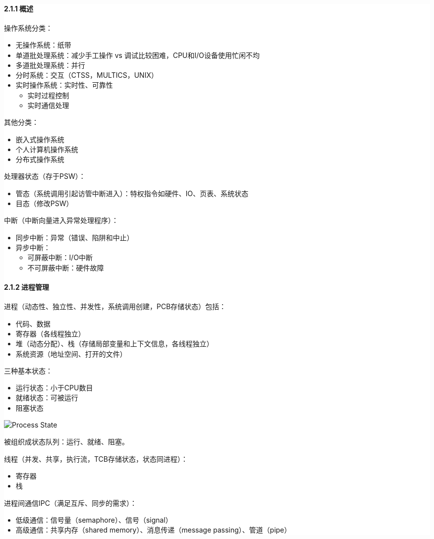 #### 2.1.1 概述

操作系统分类：

- 无操作系统：纸带
- 单道批处理系统：减少手工操作 vs 调试比较困难，CPU和I/O设备使用忙闲不均
- 多道批处理系统：并行
- 分时系统：交互（CTSS，MULTICS，UNIX）
- 实时操作系统：实时性、可靠性
  - 实时过程控制
  - 实时通信处理

其他分类：

- 嵌入式操作系统
- 个人计算机操作系统
- 分布式操作系统

处理器状态（存于PSW）：

- 管态（系统调用引起访管中断进入）：特权指令如硬件、IO、页表、系统状态
- 目态（修改PSW）

中断（中断向量进入异常处理程序）：

- 同步中断：异常（错误、陷阱和中止）
- 异步中断：
  - 可屏蔽中断：I/O中断
  - 不可屏蔽中断：硬件故障

#### 2.1.2 进程管理

进程（动态性、独立性、并发性，系统调用创建，PCB存储状态）包括：

- 代码、数据
- 寄存器（各线程独立）
- 堆（动态分配）、栈（存储局部变量和上下文信息，各线程独立）
- 系统资源（地址空间、打开的文件）

三种基本状态：

- 运行状态：小于CPU数目
- 就绪状态：可被运行
- 阻塞状态

![Process State](https://www.cs.uic.edu/~jbell/CourseNotes/OperatingSystems/images/Chapter3/3_02_ProcessState.jpg)

被组织成状态队列：运行、就绪、阻塞。

线程（并发、共享，执行流，TCB存储状态，状态同进程）：

- 寄存器
- 栈

进程间通信IPC（满足互斥、同步的需求）：

- 低级通信：信号量（semaphore）、信号（signal）
- 高级通信：共享内存（shared memory）、消息传递（message passing）、管道（pipe）
